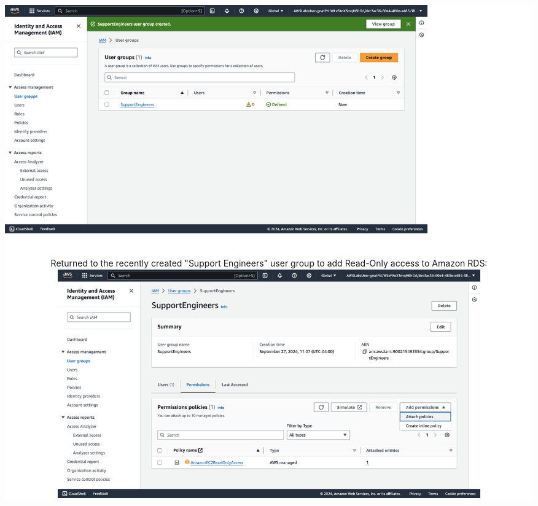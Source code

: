 <img src="images/Screenshot 2024-09-27 at 11.07.35 AM.png" height="80%" width="80%" alt="Disk Sanitization Steps"/>
<br />
<br />
</p>

<p align="center">
Returned to the recently created "Support Engineers" user group to add Read-Only access to Amazon RDS: <br/>
<img src="images/Screenshot 2024-09-27 at 11.25.19 AM.png" height="80%" width="80%" alt="Disk Sanitization Steps"/>
<br />